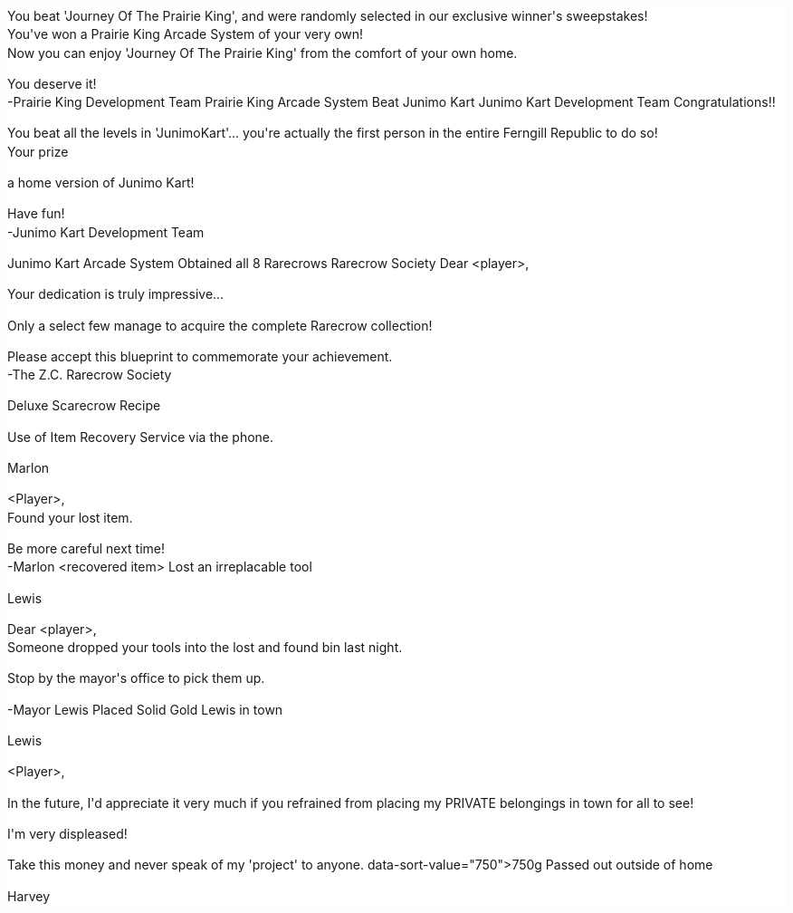 You beat 'Journey Of The Prairie King', and were randomly selected in our exclusive winner's sweepstakes!  
You've won a Prairie King Arcade System of your very own!  
Now you can enjoy 'Journey Of The Prairie King' from the comfort of your own home.

You deserve it!  
\-Prairie King Development Team Prairie King Arcade System Beat Junimo Kart Junimo Kart Development Team Congratulations!!

You beat all the levels in 'JunimoKart'... you're actually the first person in the entire Ferngill Republic to do so!  
Your prize

a home version of Junimo Kart!

Have fun!  
\-Junimo Kart Development Team

Junimo Kart Arcade System Obtained all 8 Rarecrows Rarecrow Society Dear &lt;player&gt;,

Your dedication is truly impressive...

Only a select few manage to acquire the complete Rarecrow collection!

Please accept this blueprint to commemorate your achievement.  
\-The Z.C. Rarecrow Society

Deluxe Scarecrow Recipe

Use of Item Recovery Service via the phone.

Marlon

&lt;Player&gt;,  
Found your lost item.

Be more careful next time!  
\-Marlon &lt;recovered item&gt; Lost an irreplacable tool

Lewis

Dear &lt;player&gt;,  
Someone dropped your tools into the lost and found bin last night.

Stop by the mayor's office to pick them up.

-Mayor Lewis Placed Solid Gold Lewis in town

Lewis

&lt;Player&gt;,

In the future, I'd appreciate it very much if you refrained from placing my PRIVATE belongings in town for all to see!

I'm very displeased!

Take this money and never speak of my 'project' to anyone. data-sort-value="750"&gt;750g Passed out outside of home

Harvey
